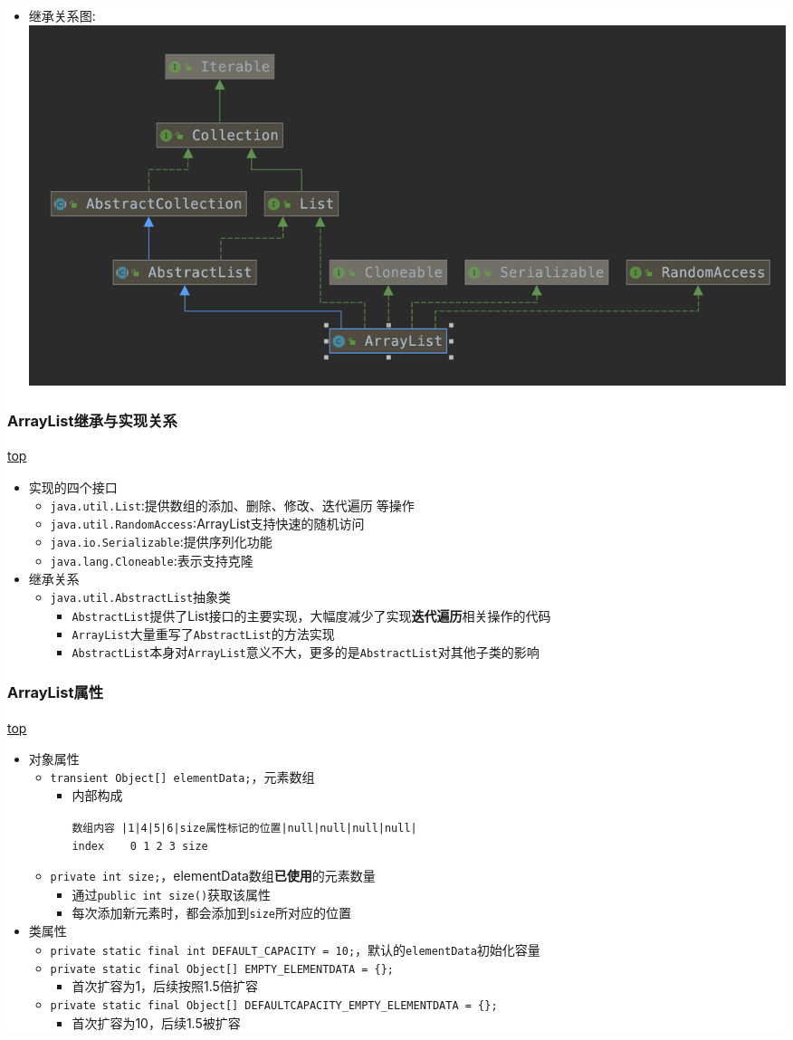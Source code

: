 * 继承关系图:![ArrayListDiagram.png](./imgs/collection/ArrayListDiagram.png)

### ArrayList继承与实现关系
[top](#catalog)
* 实现的四个接口
    * `java.util.List`:提供数组的添加、删除、修改、迭代遍历 等操作
    * `java.util.RandomAccess`:ArrayList支持快速的随机访问
    * `java.io.Serializable`:提供序列化功能
    * `java.lang.Cloneable`:表示支持克隆
* 继承关系
    * `java.util.AbstractList`抽象类
        * `AbstractList`提供了List接口的主要实现，大幅度减少了实现**迭代遍历**相关操作的代码
        * `ArrayList`大量重写了`AbstractList`的方法实现
        * `AbstractList`本身对`ArrayList`意义不大，更多的是`AbstractList`对其他子类的影响
### ArrayList属性
[top](#catalog)
* 对象属性
    * `transient Object[] elementData;`，元素数组
        * 内部构成
            ```
            数组内容 |1|4|5|6|size属性标记的位置|null|null|null|null|
            index    0 1 2 3 size             
            ```
    * `private int size;`，elementData数组**已使用**的元素数量
        * 通过`public int size()`获取该属性
        * 每次添加新元素时，都会添加到`size`所对应的位置
* 类属性
    * `private static final int DEFAULT_CAPACITY = 10;`，默认的`elementData`初始化容量
    * `private static final Object[] EMPTY_ELEMENTDATA = {};`
        * 首次扩容为1，后续按照1.5倍扩容
    * `private static final Object[] DEFAULTCAPACITY_EMPTY_ELEMENTDATA = {};`
        * 首次扩容为10，后续1.5被扩容
